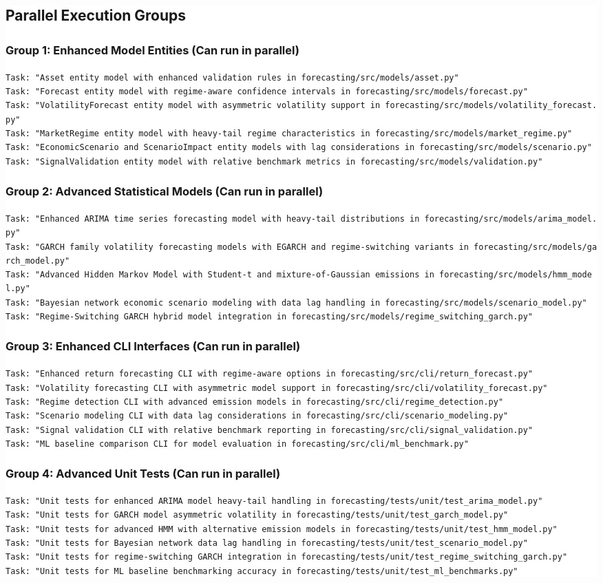 ## Parallel Execution Groups

### Group 1: Enhanced Model Entities (Can run in parallel)
```
Task: "Asset entity model with enhanced validation rules in forecasting/src/models/asset.py"
Task: "Forecast entity model with regime-aware confidence intervals in forecasting/src/models/forecast.py"
Task: "VolatilityForecast entity model with asymmetric volatility support in forecasting/src/models/volatility_forecast.py"
Task: "MarketRegime entity model with heavy-tail regime characteristics in forecasting/src/models/market_regime.py"
Task: "EconomicScenario and ScenarioImpact entity models with lag considerations in forecasting/src/models/scenario.py"
Task: "SignalValidation entity model with relative benchmark metrics in forecasting/src/models/validation.py"
```

### Group 2: Advanced Statistical Models (Can run in parallel)
```
Task: "Enhanced ARIMA time series forecasting model with heavy-tail distributions in forecasting/src/models/arima_model.py"
Task: "GARCH family volatility forecasting models with EGARCH and regime-switching variants in forecasting/src/models/garch_model.py"
Task: "Advanced Hidden Markov Model with Student-t and mixture-of-Gaussian emissions in forecasting/src/models/hmm_model.py"
Task: "Bayesian network economic scenario modeling with data lag handling in forecasting/src/models/scenario_model.py"
Task: "Regime-Switching GARCH hybrid model integration in forecasting/src/models/regime_switching_garch.py"
```

### Group 3: Enhanced CLI Interfaces (Can run in parallel)
```
Task: "Enhanced return forecasting CLI with regime-aware options in forecasting/src/cli/return_forecast.py"
Task: "Volatility forecasting CLI with asymmetric model support in forecasting/src/cli/volatility_forecast.py"
Task: "Regime detection CLI with advanced emission models in forecasting/src/cli/regime_detection.py"
Task: "Scenario modeling CLI with data lag considerations in forecasting/src/cli/scenario_modeling.py"
Task: "Signal validation CLI with relative benchmark reporting in forecasting/src/cli/signal_validation.py"
Task: "ML baseline comparison CLI for model evaluation in forecasting/src/cli/ml_benchmark.py"
```

### Group 4: Advanced Unit Tests (Can run in parallel)
```
Task: "Unit tests for enhanced ARIMA model heavy-tail handling in forecasting/tests/unit/test_arima_model.py"
Task: "Unit tests for GARCH model asymmetric volatility in forecasting/tests/unit/test_garch_model.py"
Task: "Unit tests for advanced HMM with alternative emission models in forecasting/tests/unit/test_hmm_model.py"
Task: "Unit tests for Bayesian network data lag handling in forecasting/tests/unit/test_scenario_model.py"
Task: "Unit tests for regime-switching GARCH integration in forecasting/tests/unit/test_regime_switching_garch.py"
Task: "Unit tests for ML baseline benchmarking accuracy in forecasting/tests/unit/test_ml_benchmarks.py"
```
